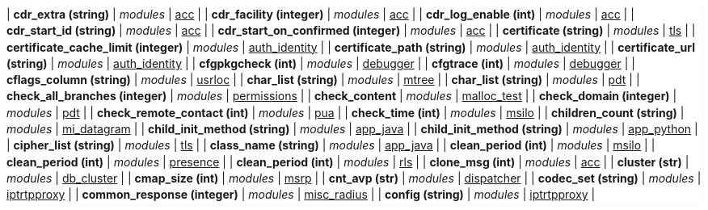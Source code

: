 | **cdr_extra (string)**                  | *modules*   | [acc](http://www.kamailio.org/docs/modules/4.2.x/modules/acc.html#acc.p.cdr_extra)                                  |
| **cdr_facility (integer)**              | *modules*   | [acc](http://www.kamailio.org/docs/modules/4.2.x/modules/acc.html#acc.p.cdr_facility)                               |
| **cdr_log_enable (int)**                | *modules*   | [acc](http://www.kamailio.org/docs/modules/4.2.x/modules/acc.html#acc.p.cdr_log_enable)                             |
| **cdr_start_id (string)**               | *modules*   | [acc](http://www.kamailio.org/docs/modules/4.2.x/modules/acc.html#acc.p.cdr_start_id)                               |
| **cdr_start_on_confirmed (integer)**    | *modules*   | [acc](http://www.kamailio.org/docs/modules/4.2.x/modules/acc.html#acc.p.cdr_start_on_confirmed)                     |
| **certificate (string)**                | *modules*   | [tls](http://www.kamailio.org/docs/modules/4.2.x/modules/tls.html#tls.p.certificate)                                |
| **certificate_cache_limit (integer)**   | *modules*   | [auth_identity](http://www.kamailio.org/docs/modules/4.2.x/modules/auth_identity.html#certificate_cache_limit)      |
| **certificate_path (string)**           | *modules*   | [auth_identity](http://www.kamailio.org/docs/modules/4.2.x/modules/auth_identity.html)                              |
| **certificate_url (string)**            | *modules*   | [auth_identity](http://www.kamailio.org/docs/modules/4.2.x/modules/auth_identity.html)                              |
| **cfgpkgcheck (int)**                   | *modules*   | [debugger](http://www.kamailio.org/docs/modules/4.2.x/modules/debugger.html#dbg.p.cfgpkgcheck)                      |
| **cfgtrace (int)**                      | *modules*   | [debugger](http://www.kamailio.org/docs/modules/4.2.x/modules/debugger.html#dbg.p.cfgtrace)                         |
| **cflags_column (string)**              | *modules*   | [usrloc](http://www.kamailio.org/docs/modules/4.2.x/modules/usrloc.html#usrloc.p.cflags_column)                     |
| **char_list (string)**                  | *modules*   | [mtree](http://www.kamailio.org/docs/modules/4.2.x/modules/mtree.html)                                              |
| **char_list (string)**                  | *modules*   | [pdt](http://www.kamailio.org/docs/modules/4.2.x/modules/pdt.html)                                                  |
| **check_all_branches (integer)**        | *modules*   | [permissions](http://www.kamailio.org/docs/modules/4.2.x/modules/permissions.html#permissions.p.check_all_branches) |
| **check_content**                       | *modules*   | [malloc_test](http://www.kamailio.org/docs/modules/4.2.x/modules/malloc_test.html#check_content)                    |
| **check_domain (integer)**              | *modules*   | [pdt](http://www.kamailio.org/docs/modules/4.2.x/modules/pdt.html)                                                  |
| **check_remote_contact (int)**          | *modules*   | [pua](http://www.kamailio.org/docs/modules/4.2.x/modules/pua.html)                                                  |
| **check_time (int)**                    | *modules*   | [msilo](http://www.kamailio.org/docs/modules/4.2.x/modules/msilo.html#msilo.p.check_time)                           |
| **children_count (string)**             | *modules*   | [mi_datagram](http://www.kamailio.org/docs/modules/4.2.x/modules/mi_datagram.html)                                  |
| **child_init_method (string)**          | *modules*   | [app_java](http://www.kamailio.org/docs/modules/4.2.x/modules/app_java.html#app_java.p.child_init_method)           |
| **child_init_method (string)**          | *modules*   | [app_python](http://www.kamailio.org/docs/modules/4.2.x/modules/app_python.html)                                    |
| **cipher_list (string)**                | *modules*   | [tls](http://www.kamailio.org/docs/modules/4.2.x/modules/tls.html#tls.p.cipher_list)                                |
| **class_name (string)**                 | *modules*   | [app_java](http://www.kamailio.org/docs/modules/4.2.x/modules/app_java.html#app_java.p.class_name)                  |
| **clean_period (int)**                  | *modules*   | [msilo](http://www.kamailio.org/docs/modules/4.2.x/modules/msilo.html#msilo.p.clean_period)                         |
| **clean_period (int)**                  | *modules*   | [presence](http://www.kamailio.org/docs/modules/4.2.x/modules/presence.html)                                        |
| **clean_period (int)**                  | *modules*   | [rls](http://www.kamailio.org/docs/modules/4.2.x/modules/rls.html)                                                  |
| **clone_msg (int)**                     | *modules*   | [acc](http://www.kamailio.org/docs/modules/4.2.x/modules/acc.html#acc.p.clone_msg)                                  |
| **cluster (str)**                       | *modules*   | [db_cluster](http://www.kamailio.org/docs/modules/4.2.x/modules/db_cluster.html#db_cluster.p.cluster)               |
| **cmap_size (int)**                     | *modules*   | [msrp](http://www.kamailio.org/docs/modules/4.2.x/modules/msrp.html#msrp.p.cmap_size)                               |
| **cnt_avp (str)**                       | *modules*   | [dispatcher](http://www.kamailio.org/docs/modules/4.2.x/modules/dispatcher.html#dispatcher.p.cnt_avp)               |
| **codec_set (string)**                  | *modules*   | [iptrtpproxy](http://www.kamailio.org/docs/modules/4.2.x/modules/iptrtpproxy.html#codec_set)                        |
| **common_response (integer)**           | *modules*   | [misc_radius](http://www.kamailio.org/docs/modules/4.2.x/modules/misc_radius.html)                                  |
| **config (string)**                     | *modules*   | [iptrtpproxy](http://www.kamailio.org/docs/modules/4.2.x/modules/iptrtpproxy.html#config)                           |
